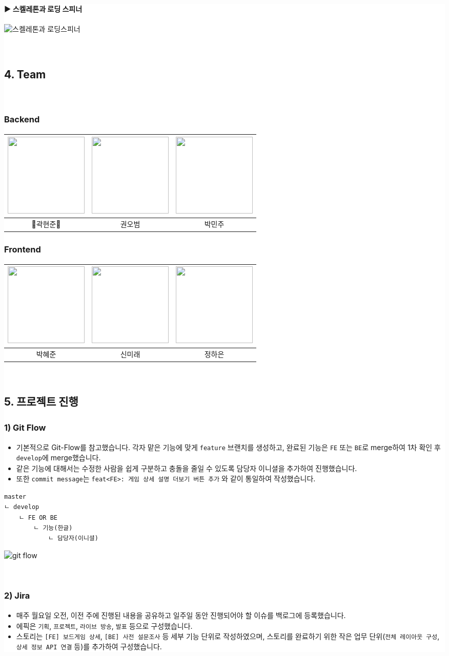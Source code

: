 #### ▶ 스켈레톤과 로딩 스피너

![스켈레톤과 로딩스피너](https://user-images.githubusercontent.com/81166378/171986856-18c3d3ed-e3f6-44a1-b9a9-a770e36d3edf.gif)

<br>

## 4. Team

<br>

### Backend

| <img src="https://user-images.githubusercontent.com/53832553/154294418-3be4d2dd-81f5-4376-84a7-89c037ed73f2.png"  width="150" height="150"/> | <img src="https://user-images.githubusercontent.com/53832553/154294666-905e7da1-b8fd-463d-aba8-84b243a71acc.png"  width="150" height="150"/> | <img src="https://user-images.githubusercontent.com/53832553/154294596-5cfd74c8-0b0d-4d12-b965-6395d2949c09.png"  width="150" height="150"/> |
| :------------------------------------------------------------------------------------------------------------------------------------------: | :------------------------------------------------------------------------------------------------------------------------------------------: | :------------------------------------------------------------------------------------------------------------------------------------------: |
|                                                                  👑곽현준👑                                                                  |                                                                    권오범                                                                    |                                                                    박민주                                                                    |

### Frontend

| <img src="https://user-images.githubusercontent.com/53832553/154294716-d449a9af-8419-4cef-906e-a802320217fb.png"  width="150" height="150"/> | <img src="https://user-images.githubusercontent.com/37528765/161694976-0c06cf4f-28a9-4eab-8293-6c4de05bde3d.jpg"  width="150" height="150"/> | <img src="https://user-images.githubusercontent.com/53832553/154294097-01760928-93ac-479e-b9f9-160ba9d5c1b1.png"  width="150" height="150"/> |
| :------------------------------------------------------------------------------------------------------------------------------------------: | :------------------------------------------------------------------------------------------------------------------------------------------: | :------------------------------------------------------------------------------------------------------------------------------------------: |
|                                                                    박혜준                                                                    |                                                                    신미래                                                                    |                                                                    정하은                                                                    |

<br>

## 5. 프로젝트 진행

### 1) Git Flow

- 기본적으로 Git-Flow를 참고했습니다. 각자 맡은 기능에 맞게 `feature` 브랜치를 생성하고, 완료된 기능은 `FE` 또는 `BE`로 merge하여 1차 확인 후 `develop`에 merge했습니다.
- 같은 기능에 대해서는 수정한 사람을 쉽게 구분하고 충돌을 줄일 수 있도록 담당자 이니셜을 추가하여 진행했습니다.
- 또한 `commit message`는 `feat<FE>: 게임 상세 설명 더보기 버튼 추가` 와 같이 통일하여 작성했습니다.

```
master
ㄴ develop
	ㄴ FE OR BE
		ㄴ 기능(한글)
			ㄴ 담당자(이니셜)
```

![git flow](https://user-images.githubusercontent.com/81166378/171986963-2d95a206-ee6a-410c-88e9-609a022bc117.gif)

<br>

### 2) Jira

- 매주 월요일 오전, 이전 주에 진행된 내용을 공유하고 일주일 동안 진행되어야 할 이슈를 백로그에 등록했습니다.
- 에픽은 `기획`, `프로젝트`, `라이브 방송`, `발표` 등으로 구성했습니다.
- 스토리는 `[FE] 보드게임 상세`, `[BE] 사전 설문조사` 등 세부 기능 단위로 작성하였으며, 스토리를 완료하기 위한 작은 업무 단위(`전체 레이아웃 구성`, `상세 정보 API 연결` 등)를 추가하여 구성했습니다.
